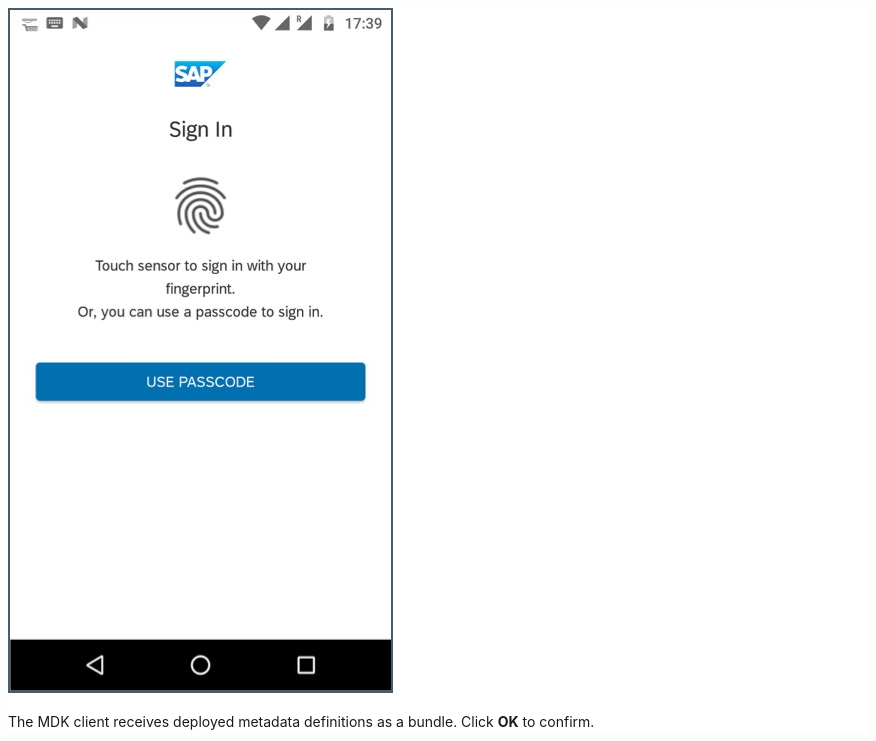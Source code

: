 ![MDK](img_034.jpg)

The MDK client receives deployed metadata definitions as a bundle. Click **OK** to confirm.
